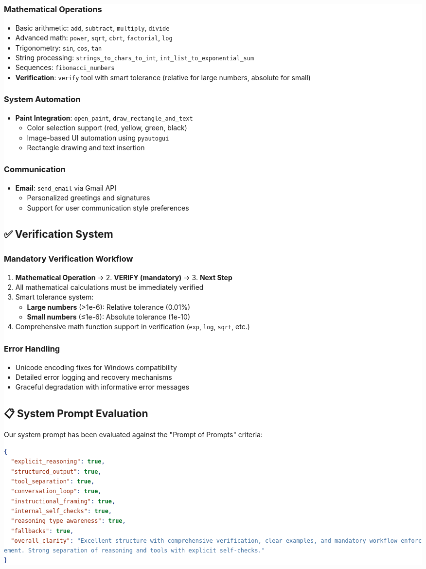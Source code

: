 ### Mathematical Operations
- Basic arithmetic: `add`, `subtract`, `multiply`, `divide`
- Advanced math: `power`, `sqrt`, `cbrt`, `factorial`, `log`
- Trigonometry: `sin`, `cos`, `tan`
- String processing: `strings_to_chars_to_int`, `int_list_to_exponential_sum`
- Sequences: `fibonacci_numbers`
- **Verification**: `verify` tool with smart tolerance (relative for large numbers, absolute for small)

### System Automation
- **Paint Integration**: `open_paint`, `draw_rectangle_and_text`
  - Color selection support (red, yellow, green, black)
  - Image-based UI automation using `pyautogui`
  - Rectangle drawing and text insertion

### Communication
- **Email**: `send_email` via Gmail API
  - Personalized greetings and signatures
  - Support for user communication style preferences

## ✅ Verification System

### Mandatory Verification Workflow
1. **Mathematical Operation** → 2. **VERIFY (mandatory)** → 3. **Next Step**
2. All mathematical calculations must be immediately verified
3. Smart tolerance system:
   - **Large numbers** (>1e-6): Relative tolerance (0.01%)
   - **Small numbers** (≤1e-6): Absolute tolerance (1e-10)
4. Comprehensive math function support in verification (`exp`, `log`, `sqrt`, etc.)

### Error Handling
- Unicode encoding fixes for Windows compatibility
- Detailed error logging and recovery mechanisms
- Graceful degradation with informative error messages

## 📋 System Prompt Evaluation

Our system prompt has been evaluated against the "Prompt of Prompts" criteria:

```json
{
  "explicit_reasoning": true,
  "structured_output": true,
  "tool_separation": true,
  "conversation_loop": true,
  "instructional_framing": true,
  "internal_self_checks": true,
  "reasoning_type_awareness": true,
  "fallbacks": true,
  "overall_clarity": "Excellent structure with comprehensive verification, clear examples, and mandatory workflow enforcement. Strong separation of reasoning and tools with explicit self-checks."
}
```
